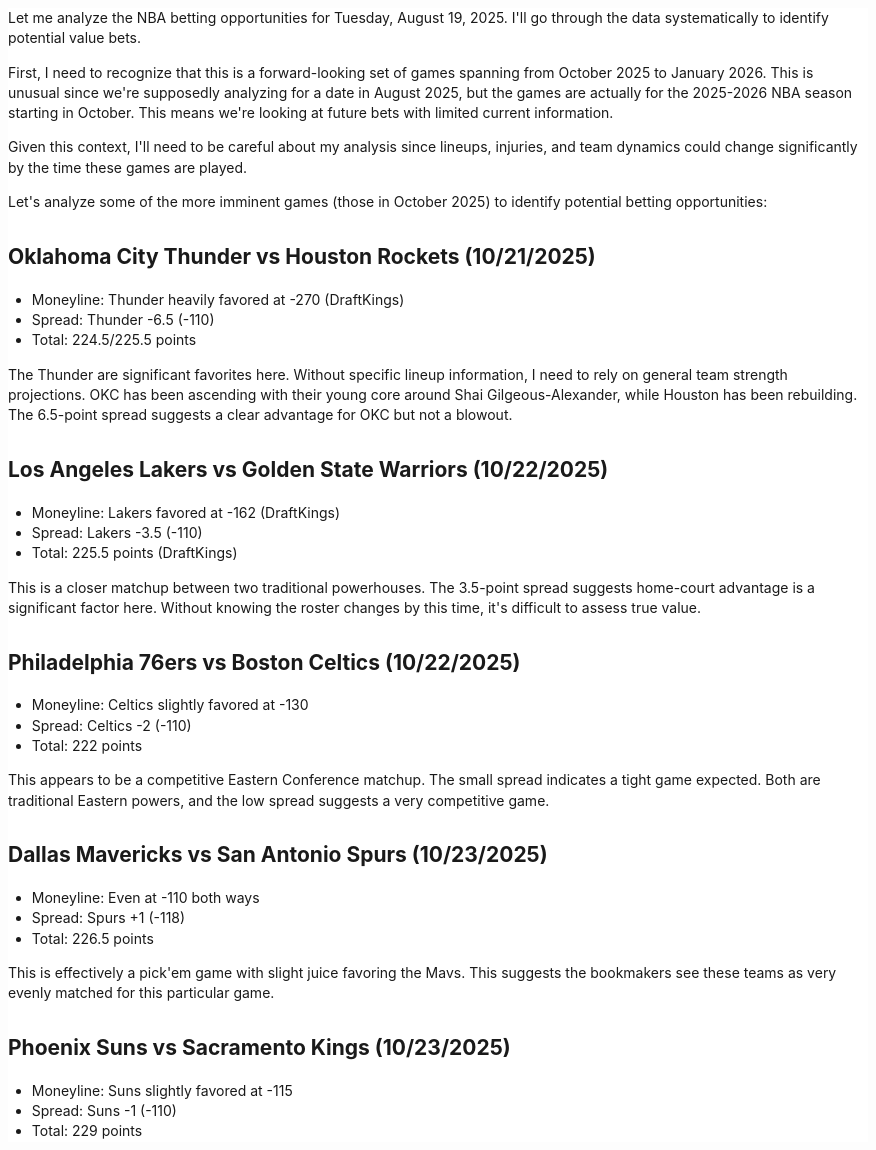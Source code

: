 Let me analyze the NBA betting opportunities for Tuesday, August 19, 2025. I'll go through the data systematically to identify potential value bets.

First, I need to recognize that this is a forward-looking set of games spanning from October 2025 to January 2026. This is unusual since we're supposedly analyzing for a date in August 2025, but the games are actually for the 2025-2026 NBA season starting in October. This means we're looking at future bets with limited current information.

Given this context, I'll need to be careful about my analysis since lineups, injuries, and team dynamics could change significantly by the time these games are played.

Let's analyze some of the more imminent games (those in October 2025) to identify potential betting opportunities:

## Oklahoma City Thunder vs Houston Rockets (10/21/2025)
- Moneyline: Thunder heavily favored at -270 (DraftKings)
- Spread: Thunder -6.5 (-110)
- Total: 224.5/225.5 points

The Thunder are significant favorites here. Without specific lineup information, I need to rely on general team strength projections. OKC has been ascending with their young core around Shai Gilgeous-Alexander, while Houston has been rebuilding. The 6.5-point spread suggests a clear advantage for OKC but not a blowout.

## Los Angeles Lakers vs Golden State Warriors (10/22/2025)
- Moneyline: Lakers favored at -162 (DraftKings)
- Spread: Lakers -3.5 (-110)
- Total: 225.5 points (DraftKings)

This is a closer matchup between two traditional powerhouses. The 3.5-point spread suggests home-court advantage is a significant factor here. Without knowing the roster changes by this time, it's difficult to assess true value.

## Philadelphia 76ers vs Boston Celtics (10/22/2025)
- Moneyline: Celtics slightly favored at -130
- Spread: Celtics -2 (-110)
- Total: 222 points

This appears to be a competitive Eastern Conference matchup. The small spread indicates a tight game expected. Both are traditional Eastern powers, and the low spread suggests a very competitive game.

## Dallas Mavericks vs San Antonio Spurs (10/23/2025)
- Moneyline: Even at -110 both ways
- Spread: Spurs +1 (-118)
- Total: 226.5 points

This is effectively a pick'em game with slight juice favoring the Mavs. This suggests the bookmakers see these teams as very evenly matched for this particular game.

## Phoenix Suns vs Sacramento Kings (10/23/2025)
- Moneyline: Suns slightly favored at -115
- Spread: Suns -1 (-110)
- Total: 229 points
